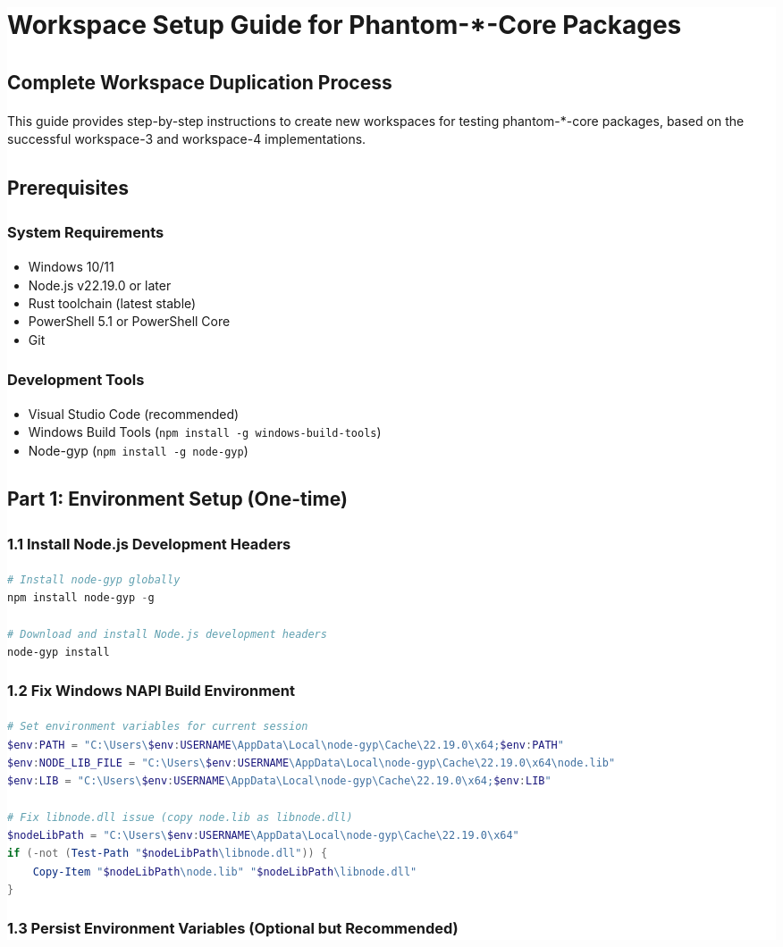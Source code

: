 # Workspace Setup Guide for Phantom-*-Core Packages

## Complete Workspace Duplication Process

This guide provides step-by-step instructions to create new workspaces for testing phantom-*-core packages, based on the successful workspace-3 and workspace-4 implementations.

## Prerequisites

### System Requirements
- Windows 10/11
- Node.js v22.19.0 or later
- Rust toolchain (latest stable)
- PowerShell 5.1 or PowerShell Core
- Git

### Development Tools
- Visual Studio Code (recommended)
- Windows Build Tools (`npm install -g windows-build-tools`)
- Node-gyp (`npm install -g node-gyp`)

## Part 1: Environment Setup (One-time)

### 1.1 Install Node.js Development Headers

```powershell
# Install node-gyp globally
npm install node-gyp -g

# Download and install Node.js development headers
node-gyp install
```

### 1.2 Fix Windows NAPI Build Environment

```powershell
# Set environment variables for current session
$env:PATH = "C:\Users\$env:USERNAME\AppData\Local\node-gyp\Cache\22.19.0\x64;$env:PATH"
$env:NODE_LIB_FILE = "C:\Users\$env:USERNAME\AppData\Local\node-gyp\Cache\22.19.0\x64\node.lib"
$env:LIB = "C:\Users\$env:USERNAME\AppData\Local\node-gyp\Cache\22.19.0\x64;$env:LIB"

# Fix libnode.dll issue (copy node.lib as libnode.dll)
$nodeLibPath = "C:\Users\$env:USERNAME\AppData\Local\node-gyp\Cache\22.19.0\x64"
if (-not (Test-Path "$nodeLibPath\libnode.dll")) {
    Copy-Item "$nodeLibPath\node.lib" "$nodeLibPath\libnode.dll"
}
```

### 1.3 Persist Environment Variables (Optional but Recommended)
